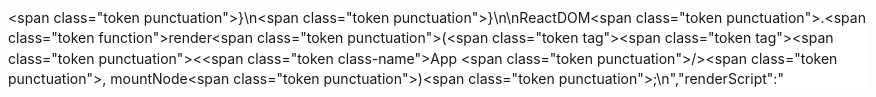 <span class=\"token punctuation\">}</span>\n<span class=\"token punctuation\">}</span>\n\nReactDOM<span class=\"token punctuation\">.</span><span class=\"token function\">render</span><span class=\"token punctuation\">(</span><span class=\"token tag\"><span class=\"token tag\"><span class=\"token punctuation\">&lt;</span><span class=\"token class-name\">App</span></span> <span class=\"token punctuation\">/></span></span><span class=\"token punctuation\">,</span> mountNode<span class=\"token punctuation\">)</span><span class=\"token punctuation\">;</span>\n</code></pre></div>","renderScript":"<script>(function(){var __create = Object.create;\nvar __defProp = Object.defineProperty;\nvar __getOwnPropDesc = Object.getOwnPropertyDescriptor;\nvar __getOwnPropNames = Object.getOwnPropertyNames;\nvar __getProtoOf = Object.getPrototypeOf;\nvar __hasOwnProp = Object.prototype.hasOwnProperty;\nvar __copyProps = (to, from, except, desc) => {\n  if (from && typeof from === \"object\" || typeof from === \"function\") {\n    for (let key of __getOwnPropNames(from))\n      if (!__hasOwnProp.call(to, key) && key !== except)\n        __defProp(to, key, { get: () => from[key], enumerable: !(desc = __getOwnPropDesc(from, key)) || desc.enumerable });\n  }\n  return to;\n};\nvar __toESM = (mod, isNodeMode, target) => (target = mod != null ? __create(__getProtoOf(mod)) : {}, __copyProps(\n  // If the importer is in node compatibility mode or this is not an ESM\n  // file that has been converted to a CommonJS file using a Babel-\n  // compatible transform (i.e. \"__esModule\" has not been set), then set\n  // \"default\" to the CommonJS \"module.exports\" for node compatibility.\n  isNodeMode || !mod || !mod.__esModule ? __defProp(target, \"default\", { value: mod, enumerable: true }) : target,\n  mod\n));\nvar import_react_live = require(\"react-live\");\nvar import_next = require(\"@alifd/next\");\nvar import_react = __toESM(require(\"react\"));\nvar import_react_dom = __toESM(require(\"react-dom\"));\nvar import_next2 = require(\"@alifd/next\");\nwindow.demoNames.push(\"treeOnloadEnUs\");\nwindow.treeOnloadEnUsRenderScript = function treeOnloadEnUsRenderScript2(liveDemo) {\n  var mountNode = document.getElementById(\"treeOnloadEnUs-mount\");\n  if (liveDemo === \"false\") {\n    document.getElementById(\"treeOnloadEnUs-body\").innerHTML =